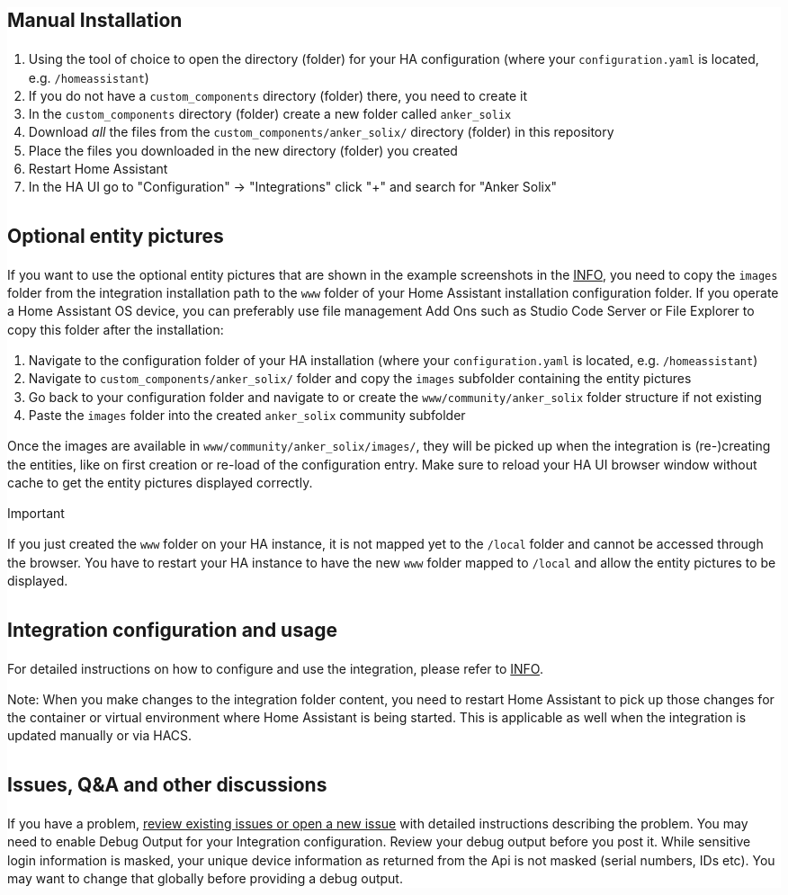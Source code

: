 
## Manual Installation

1. Using the tool of choice to open the directory (folder) for your HA configuration (where your `configuration.yaml` is located, e.g. `/homeassistant`)
1. If you do not have a `custom_components` directory (folder) there, you need to create it
1. In the `custom_components` directory (folder) create a new folder called `anker_solix`
1. Download _all_ the files from the `custom_components/anker_solix/` directory (folder) in this repository
1. Place the files you downloaded in the new directory (folder) you created
1. Restart Home Assistant
1. In the HA UI go to "Configuration" -> "Integrations" click "+" and search for "Anker Solix"


## Optional entity pictures

If you want to use the optional entity pictures that are shown in the example screenshots in the [INFO](INFO.md), you need to copy the `images` folder from the integration installation path to the `www` folder of your Home Assistant installation configuration folder. If you operate a Home Assistant OS device, you can preferably use file management Add Ons such as Studio Code Server or File Explorer to copy this folder after the installation:
1. Navigate to the configuration folder of your HA installation (where your `configuration.yaml` is located, e.g. `/homeassistant`)
1. Navigate to `custom_components/anker_solix/` folder and copy the `images` subfolder containing the entity pictures
1. Go back to your configuration folder and navigate to or create the `www/community/anker_solix` folder structure if not existing
1. Paste the `images` folder into the created `anker_solix` community subfolder

 Once the images are available in `www/community/anker_solix/images/`, they will be picked up when the integration is (re-)creating the entities, like on first creation or re-load of the configuration entry.  Make sure to reload your HA UI browser window without cache to get the entity pictures displayed correctly.

> [!IMPORTANT]
> If you just created the `www` folder on your HA instance, it is not mapped yet to the `/local` folder and cannot be accessed through the browser. You have to restart your HA instance to have the new `www` folder mapped to `/local` and allow the entity pictures to be displayed.


## Integration configuration and usage

For detailed instructions on how to configure and use the integration, please refer to [INFO](INFO.md).

Note: When you make changes to the integration folder content, you need to restart Home Assistant to pick up those changes for the container or virtual environment where Home Assistant is being started. This is applicable as well when the integration is updated manually or via HACS.


## Issues, Q&A and other discussions

If you have a problem, [review existing issues or open a new issue](https://github.com/thomluther/ha-anker-solix/issues) with detailed instructions describing the problem. You may need to enable Debug Output for your Integration configuration. Review your debug output before you post it. While sensitive login information is masked, your unique device information as returned from the Api is not masked (serial numbers, IDs etc). You may want to change that globally before providing a debug output.


[anker-solix]: https://github.com/thomluther/ha-anker-solix
[anker-solix-api]: https://github.com/thomluther/anker-solix-api
[releases]: https://github.com/thomluther/ha-anker-solix/releases
[releases-shield]: https://img.shields.io/github/release/thomluther/ha-anker-solix.svg?style=for-the-badge
[issues]: https://github.com/thomluther/ha-anker-solix/issues
[issues-shield]: https://img.shields.io/github/issues/thomluther/ha-anker-solix.svg?style=for-the-badge
[discussions]: https://github.com/thomluther/ha-anker-solix/discussions
[discussions-shield]: https://img.shields.io/github/discussions/thomluther/ha-anker-solix.svg?style=for-the-badge
[contributors]: https://github.com/thomluther/ha-anker-solix/contributors
[contributors-shield]: https://img.shields.io/github/contributors/thomluther/ha-anker-solix.svg?style=for-the-badge
[buy-me-coffee]: https://www.buymeacoffee.com/thomasluthe
[hacs-repo-badge]: https://my.home-assistant.io/badges/hacs_repository.svg
[hacs-install]: https://my.home-assistant.io/redirect/hacs_repository/?owner=thomluther&repository=https%3A%2F%2Fgithub.com%2Fthomluther%2Fha-anker-solix&category=Integration
[forum-shield]: https://img.shields.io/badge/community-forum-brightgreen.svg?style=for-the-badge
[forum]: https://community.home-assistant.io/
[license-shield]: https://img.shields.io/badge/Licence-MIT-orange
[license]: https://github.com/thomluther/ha-anker-solix/blob/main/LICENSE
[python-shield]: https://img.shields.io/badge/Made%20with-Python-orange